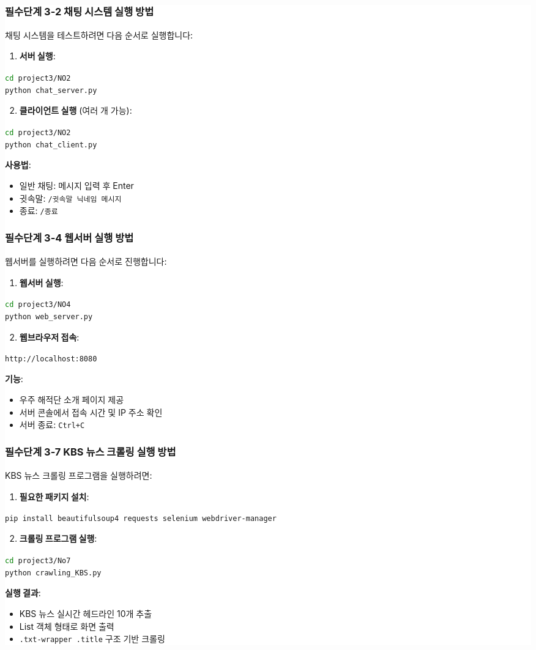 ### 필수단계 3-2 채팅 시스템 실행 방법
채팅 시스템을 테스트하려면 다음 순서로 실행합니다:

1. **서버 실행**:
```bash
cd project3/NO2
python chat_server.py
```

2. **클라이언트 실행** (여러 개 가능):
```bash
cd project3/NO2
python chat_client.py
```

**사용법**:
- 일반 채팅: 메시지 입력 후 Enter
- 귓속말: `/귓속말 닉네임 메시지`
- 종료: `/종료`

### 필수단계 3-4 웹서버 실행 방법
웹서버를 실행하려면 다음 순서로 진행합니다:

1. **웹서버 실행**:
```bash
cd project3/NO4
python web_server.py
```

2. **웹브라우저 접속**:
```
http://localhost:8080
```

**기능**:
- 우주 해적단 소개 페이지 제공
- 서버 콘솔에서 접속 시간 및 IP 주소 확인
- 서버 종료: `Ctrl+C`

### 필수단계 3-7 KBS 뉴스 크롤링 실행 방법
KBS 뉴스 크롤링 프로그램을 실행하려면:

1. **필요한 패키지 설치**:
```bash
pip install beautifulsoup4 requests selenium webdriver-manager
```

2. **크롤링 프로그램 실행**:
```bash
cd project3/No7
python crawling_KBS.py
```

**실행 결과**:
- KBS 뉴스 실시간 헤드라인 10개 추출
- List 객체 형태로 화면 출력
- `.txt-wrapper .title` 구조 기반 크롤링
